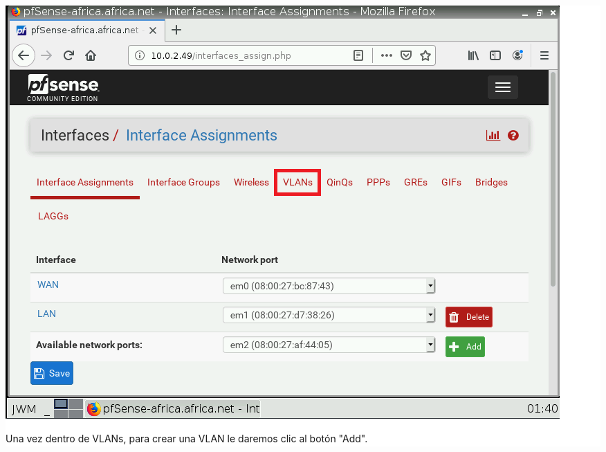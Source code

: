 ![](media/image74.png)

Una vez dentro de VLANs, para crear una VLAN le daremos clic al botón
"Add".
